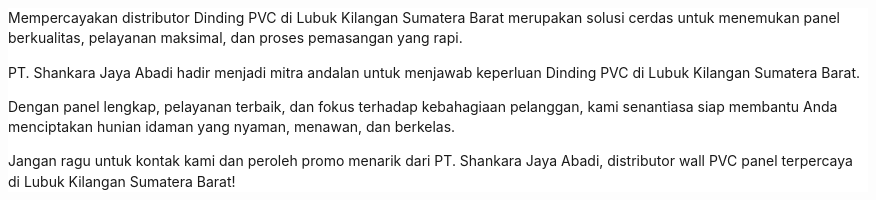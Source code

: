 Mempercayakan distributor Dinding PVC di Lubuk Kilangan Sumatera Barat merupakan solusi cerdas untuk menemukan panel berkualitas, pelayanan maksimal, dan proses pemasangan yang rapi.

PT. Shankara Jaya Abadi hadir menjadi mitra andalan untuk menjawab keperluan Dinding PVC di Lubuk Kilangan Sumatera Barat.

Dengan panel lengkap, pelayanan terbaik, dan fokus terhadap kebahagiaan pelanggan, kami senantiasa siap membantu Anda menciptakan hunian idaman yang nyaman, menawan, dan berkelas.

Jangan ragu untuk kontak kami dan peroleh promo menarik dari PT. Shankara Jaya Abadi, distributor wall PVC panel terpercaya di Lubuk Kilangan Sumatera Barat!